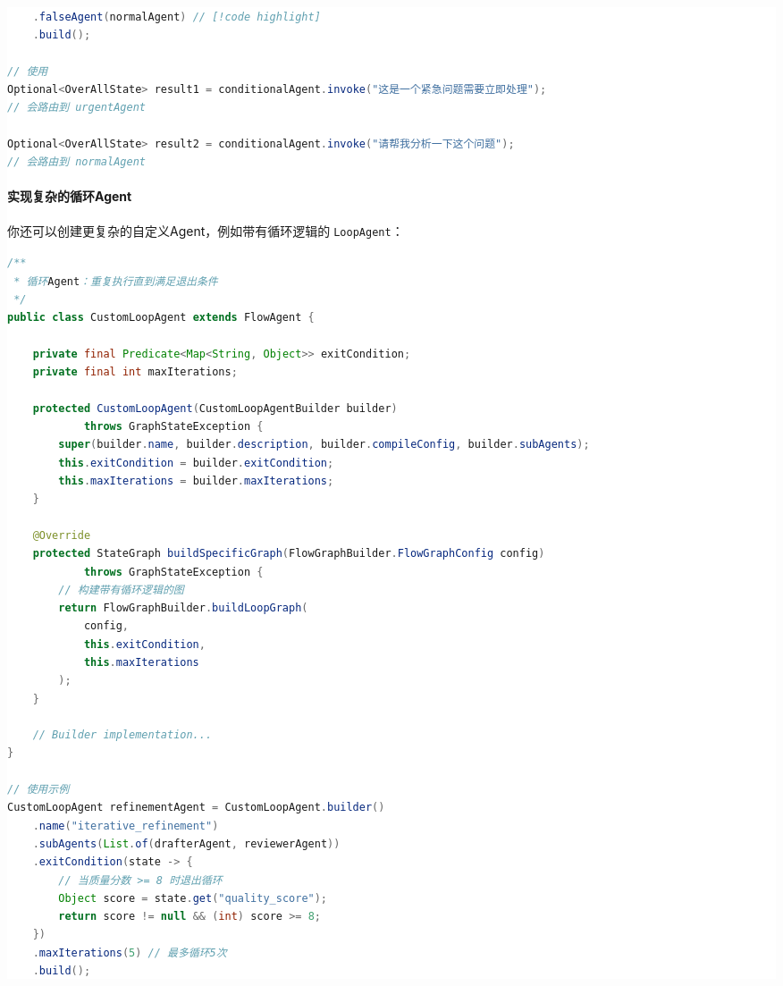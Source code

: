 ```java
    .falseAgent(normalAgent) // [!code highlight]
    .build();

// 使用
Optional<OverAllState> result1 = conditionalAgent.invoke("这是一个紧急问题需要立即处理");
// 会路由到 urgentAgent

Optional<OverAllState> result2 = conditionalAgent.invoke("请帮我分析一下这个问题");
// 会路由到 normalAgent
```

#### 实现复杂的循环Agent

你还可以创建更复杂的自定义Agent，例如带有循环逻辑的 `LoopAgent`：

```java
/**
 * 循环Agent：重复执行直到满足退出条件
 */
public class CustomLoopAgent extends FlowAgent {

    private final Predicate<Map<String, Object>> exitCondition;
    private final int maxIterations;

    protected CustomLoopAgent(CustomLoopAgentBuilder builder)
            throws GraphStateException {
        super(builder.name, builder.description, builder.compileConfig, builder.subAgents);
        this.exitCondition = builder.exitCondition;
        this.maxIterations = builder.maxIterations;
    }

    @Override
    protected StateGraph buildSpecificGraph(FlowGraphBuilder.FlowGraphConfig config)
            throws GraphStateException {
        // 构建带有循环逻辑的图
        return FlowGraphBuilder.buildLoopGraph(
            config,
            this.exitCondition,
            this.maxIterations
        );
    }

    // Builder implementation...
}

// 使用示例
CustomLoopAgent refinementAgent = CustomLoopAgent.builder()
    .name("iterative_refinement")
    .subAgents(List.of(drafterAgent, reviewerAgent))
    .exitCondition(state -> {
        // 当质量分数 >= 8 时退出循环
        Object score = state.get("quality_score");
        return score != null && (int) score >= 8;
    })
    .maxIterations(5) // 最多循环5次
    .build();
```

